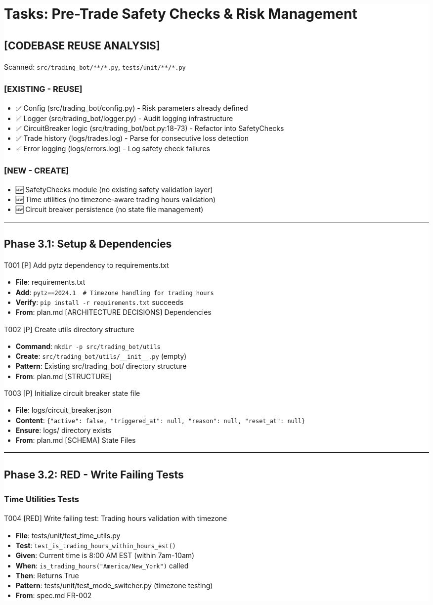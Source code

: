 # Tasks: Pre-Trade Safety Checks & Risk Management

## [CODEBASE REUSE ANALYSIS]

Scanned: `src/trading_bot/**/*.py`, `tests/unit/**/*.py`

### [EXISTING - REUSE]
- ✅ Config (src/trading_bot/config.py) - Risk parameters already defined
- ✅ Logger (src/trading_bot/logger.py) - Audit logging infrastructure
- ✅ CircuitBreaker logic (src/trading_bot/bot.py:18-73) - Refactor into SafetyChecks
- ✅ Trade history (logs/trades.log) - Parse for consecutive loss detection
- ✅ Error logging (logs/errors.log) - Log safety check failures

### [NEW - CREATE]
- 🆕 SafetyChecks module (no existing safety validation layer)
- 🆕 Time utilities (no timezone-aware trading hours validation)
- 🆕 Circuit breaker persistence (no state file management)

---

## Phase 3.1: Setup & Dependencies

T001 [P] Add pytz dependency to requirements.txt
- **File**: requirements.txt
- **Add**: `pytz==2024.1  # Timezone handling for trading hours`
- **Verify**: `pip install -r requirements.txt` succeeds
- **From**: plan.md [ARCHITECTURE DECISIONS] Dependencies

T002 [P] Create utils directory structure
- **Command**: `mkdir -p src/trading_bot/utils`
- **Create**: `src/trading_bot/utils/__init__.py` (empty)
- **Pattern**: Existing src/trading_bot/ directory structure
- **From**: plan.md [STRUCTURE]

T003 [P] Initialize circuit breaker state file
- **File**: logs/circuit_breaker.json
- **Content**: `{"active": false, "triggered_at": null, "reason": null, "reset_at": null}`
- **Ensure**: logs/ directory exists
- **From**: plan.md [SCHEMA] State Files

---

## Phase 3.2: RED - Write Failing Tests

### Time Utilities Tests

T004 [RED] Write failing test: Trading hours validation with timezone
- **File**: tests/unit/test_time_utils.py
- **Test**: `test_is_trading_hours_within_hours_est()`
- **Given**: Current time is 8:00 AM EST (within 7am-10am)
- **When**: `is_trading_hours("America/New_York")` called
- **Then**: Returns True
- **Pattern**: tests/unit/test_mode_switcher.py (timezone testing)
- **From**: spec.md FR-002
